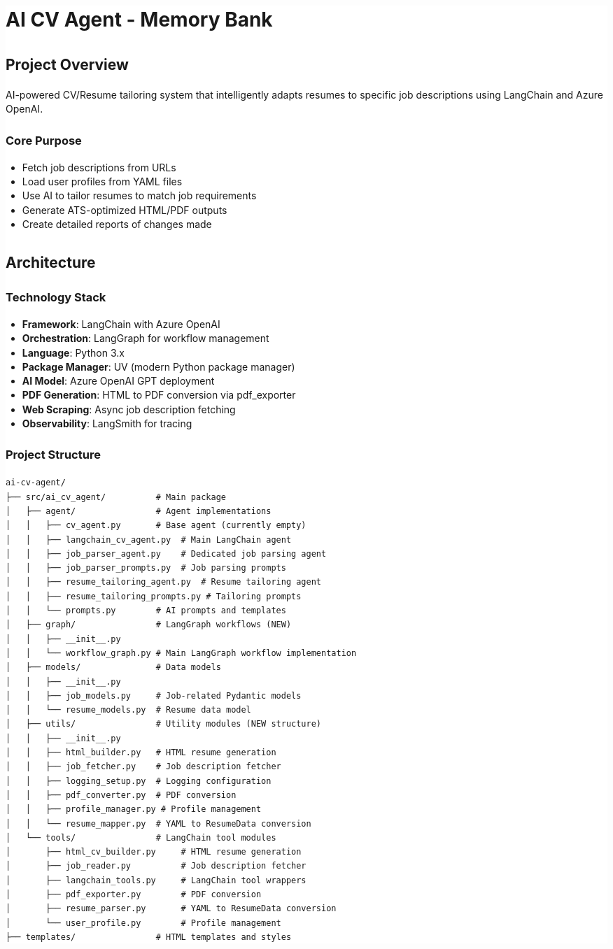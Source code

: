 # AI CV Agent - Memory Bank

## Project Overview
AI-powered CV/Resume tailoring system that intelligently adapts resumes to specific job descriptions using LangChain and Azure OpenAI.

### Core Purpose
- Fetch job descriptions from URLs
- Load user profiles from YAML files
- Use AI to tailor resumes to match job requirements
- Generate ATS-optimized HTML/PDF outputs
- Create detailed reports of changes made

## Architecture

### Technology Stack
- **Framework**: LangChain with Azure OpenAI
- **Orchestration**: LangGraph for workflow management
- **Language**: Python 3.x
- **Package Manager**: UV (modern Python package manager)
- **AI Model**: Azure OpenAI GPT deployment
- **PDF Generation**: HTML to PDF conversion via pdf_exporter
- **Web Scraping**: Async job description fetching
- **Observability**: LangSmith for tracing

### Project Structure
```
ai-cv-agent/
├── src/ai_cv_agent/          # Main package
│   ├── agent/                # Agent implementations
│   │   ├── cv_agent.py       # Base agent (currently empty)
│   │   ├── langchain_cv_agent.py  # Main LangChain agent
│   │   ├── job_parser_agent.py    # Dedicated job parsing agent
│   │   ├── job_parser_prompts.py  # Job parsing prompts
│   │   ├── resume_tailoring_agent.py  # Resume tailoring agent
│   │   ├── resume_tailoring_prompts.py # Tailoring prompts
│   │   └── prompts.py        # AI prompts and templates
│   ├── graph/                # LangGraph workflows (NEW)
│   │   ├── __init__.py
│   │   └── workflow_graph.py # Main LangGraph workflow implementation
│   ├── models/               # Data models
│   │   ├── __init__.py
│   │   ├── job_models.py     # Job-related Pydantic models
│   │   └── resume_models.py  # Resume data model
│   ├── utils/                # Utility modules (NEW structure)
│   │   ├── __init__.py
│   │   ├── html_builder.py   # HTML resume generation
│   │   ├── job_fetcher.py    # Job description fetcher
│   │   ├── logging_setup.py  # Logging configuration
│   │   ├── pdf_converter.py  # PDF conversion
│   │   ├── profile_manager.py # Profile management
│   │   └── resume_mapper.py  # YAML to ResumeData conversion
│   └── tools/                # LangChain tool modules
│       ├── html_cv_builder.py     # HTML resume generation
│       ├── job_reader.py          # Job description fetcher
│       ├── langchain_tools.py     # LangChain tool wrappers
│       ├── pdf_exporter.py        # PDF conversion
│       ├── resume_parser.py       # YAML to ResumeData conversion
│       └── user_profile.py        # Profile management
├── templates/                # HTML templates and styles
```